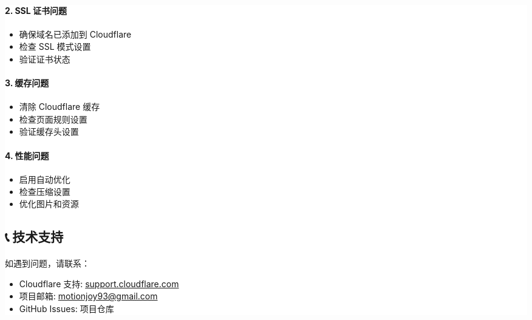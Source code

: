 #### 2. SSL 证书问题
- 确保域名已添加到 Cloudflare
- 检查 SSL 模式设置
- 验证证书状态

#### 3. 缓存问题
- 清除 Cloudflare 缓存
- 检查页面规则设置
- 验证缓存头设置

#### 4. 性能问题
- 启用自动优化
- 检查压缩设置
- 优化图片和资源

## 📞 技术支持

如遇到问题，请联系：
- Cloudflare 支持: [support.cloudflare.com](https://support.cloudflare.com)
- 项目邮箱: motionjoy93@gmail.com
- GitHub Issues: 项目仓库


